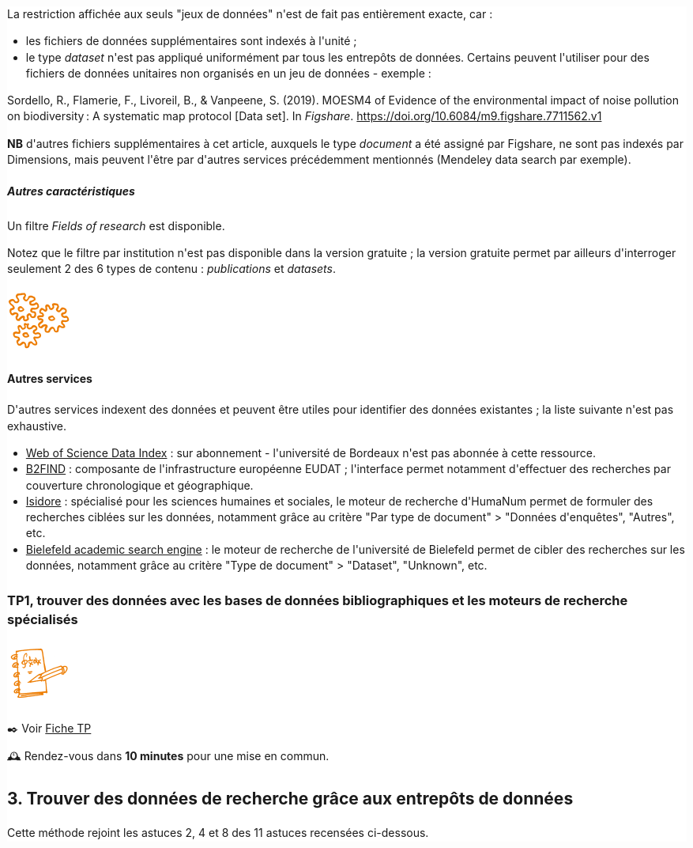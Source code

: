 La restriction affichée aux seuls "jeux de données" n'est de fait pas entièrement exacte, car :

* les fichiers de données supplémentaires sont indexés à l'unité ;
* le type _dataset_ n'est pas appliqué uniformément par tous les entrepôts de données. Certains peuvent l'utiliser pour des fichiers de données unitaires non organisés en un jeu de données - exemple :

Sordello, R., Flamerie, F., Livoreil, B., & Vanpeene, S. (2019). MOESM4 of Evidence of the environmental impact of noise pollution on biodiversity : A systematic map protocol [Data set]. In _Figshare_. https://doi.org/10.6084/m9.figshare.7711562.v1

**NB** d'autres fichiers supplémentaires à cet article, auxquels le type _document_ a été assigné par Figshare, ne sont pas indexés par Dimensions, mais peuvent l'être par d'autres services précédemment mentionnés (Mendeley data search par exemple).

##### Autres caractéristiques

Un filtre _Fields of research_ est disponible.

Notez que le filtre par institution n'est pas disponible dans la version gratuite ; la version gratuite permet par ailleurs d'interroger seulement 2 des 6 types de contenu : _publications_ et _datasets_.

![roue][roue]

#### Autres services

D'autres services indexent des données et peuvent être utiles pour identifier des données existantes ; la liste suivante n'est pas exhaustive.

* [Web of Science Data Index](https://clarivate.com/webofsciencegroup/solutions/webofscience-data-citation-index/) : sur abonnement - l'université de Bordeaux n'est pas abonnée à cette ressource.
* [B2FIND](http://b2find.eudat.eu/) : composante de l'infrastructure européenne EUDAT ; l'interface permet notamment d'effectuer des recherches par couverture chronologique et géographique.
* [Isidore](https://isidore.science/) : spécialisé pour les sciences humaines et sociales, le moteur de recherche d'HumaNum permet de formuler des recherches ciblées sur les données, notamment grâce au critère "Par type de document" > "Données d'enquêtes", "Autres", etc.
* [Bielefeld academic search engine](https://www.de.base-search.net/) : le moteur de recherche de l'université de Bielefeld  permet de cibler des recherches sur les données, notamment grâce au critère "Type de document" > "Dataset", "Unknown", etc.

### TP1, trouver des données avec les bases de données bibliographiques et les moteurs de recherche spécialisés

![exe][exe]

✒️ Voir [Fiche TP](https://github.com/fflamerie/ED_datasharing/blob/master/content/ED_datasharing_TP.md)

🕰️ Rendez-vous dans **10 minutes** pour une mise en commun.

## 3. Trouver des données de recherche grâce aux entrepôts de données

Cette méthode rejoint les astuces 2, 4 et 8 des 11 astuces recensées ci-dessous.


[5]: https://www.aeaweb.org/journals/data
[6]: https://aeadataeditor.github.io/aea-de-guidance/
[7]: https://ajps.org/ajps-replication-policy/
[8]: https://academic.oup.com/biostatistics/pages/General_Instructions
[9]: https://www.cambridge.org/core/journals/journal-of-experimental-political-science/information/instructions-contributors
[10]: https://www.prio.org/JPR/Datasets/
[11]: https://open.lnu.se/index.php/metapsychology/about
[12]: http://www.orgsyn.org/instructions.aspx
[13]: http://www.nowpublishers.com/Journal/AuthorInstructions/QJPS
[fleche]: img/foster_icone_arrow.png
[roue]: img/foster_icone_gears.png
[quest]: img/foster_icone_questions.png
[exe]: img/foster_icone_exercises.png
[brain]: img/foster_icone_brain.png